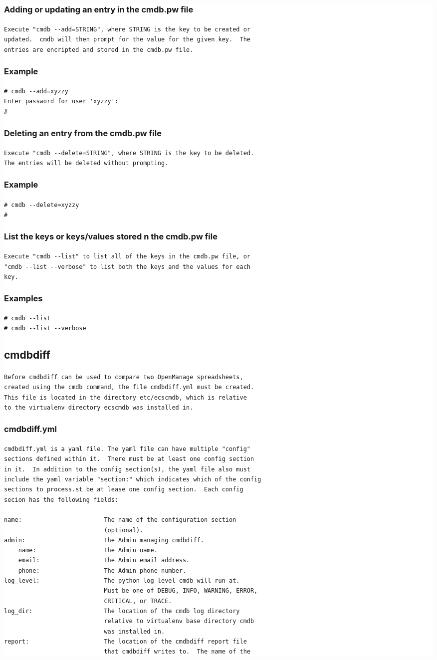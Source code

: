 ### Adding or updating an entry in the cmdb.pw file
    Execute "cmdb --add=STRING", where STRING is the key to be created or
    updated.  cmdb will then prompt for the value for the given key.  The 
    entries are encripted and stored in the cmdb.pw file.

### Example 
    # cmdb --add=xyzzy
    Enter password for user 'xyzzy':
    #

### Deleting an entry from the cmdb.pw file
    Execute "cmdb --delete=STRING", where STRING is the key to be deleted.
    The entries will be deleted without prompting.

### Example
    # cmdb --delete=xyzzy
    #

### List the keys or keys/values stored n the cmdb.pw file
    Execute "cmdb --list" to list all of the keys in the cmdb.pw file, or
    "cmdb --list --verbose" to list both the keys and the values for each 
    key.

### Examples
    # cmdb --list
    # cmdb --list --verbose

## cmdbdiff
    Before cmdbdiff can be used to compare two OpenManage spreadsheets, 
    created using the cmdb command, the file cmdbdiff.yml must be created. 
    This file is located in the directory etc/ecscmdb, which is relative 
    to the virtualenv directory ecscmdb was installed in.

### cmdbdiff.yml
    cmdbdiff.yml is a yaml file. The yaml file can have multiple "config" 
    sections defined within it.  There must be at least one config section 
    in it.  In addition to the config section(s), the yaml file also must 
    include the yaml variable "section:" which indicates which of the config 
    sections to process.st be at lease one config section.  Each config 
    secion has the following fields:

    name:                       The name of the configuration section 
                                (optional).
    admin:                      The Admin managing cmdbdiff.
        name:                   The Admin name.
        email:                  The Admin email address.
        phone:                  The Admin phone number.
    log_level:                  The python log level cmdb will run at.  
                                Must be one of DEBUG, INFO, WARNING, ERROR, 
                                CRITICAL, or TRACE.
    log_dir:                    The location of the cmdb log directory 
                                relative to virtualenv base directory cmdb 
                                was installed in.
    report:                     The location of the cmdbdiff report file 
                                that cmdbdiff writes to.  The name of the 